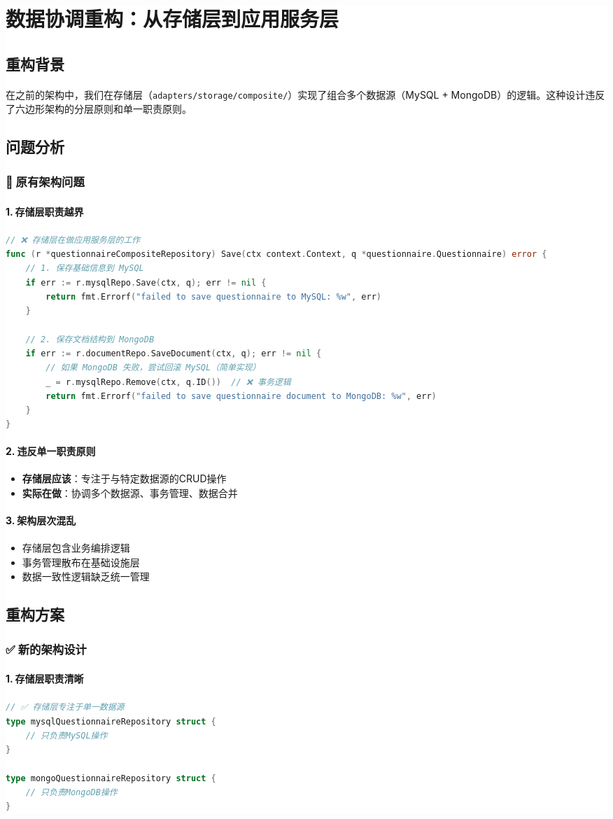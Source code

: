 # 数据协调重构：从存储层到应用服务层

## 重构背景

在之前的架构中，我们在存储层（`adapters/storage/composite/`）实现了组合多个数据源（MySQL + MongoDB）的逻辑。这种设计违反了六边形架构的分层原则和单一职责原则。

## 问题分析

### 🚨 原有架构问题

#### 1. **存储层职责越界**
```go
// ❌ 存储层在做应用服务层的工作
func (r *questionnaireCompositeRepository) Save(ctx context.Context, q *questionnaire.Questionnaire) error {
    // 1. 保存基础信息到 MySQL
    if err := r.mysqlRepo.Save(ctx, q); err != nil {
        return fmt.Errorf("failed to save questionnaire to MySQL: %w", err)
    }

    // 2. 保存文档结构到 MongoDB
    if err := r.documentRepo.SaveDocument(ctx, q); err != nil {
        // 如果 MongoDB 失败，尝试回滚 MySQL（简单实现）
        _ = r.mysqlRepo.Remove(ctx, q.ID())  // ❌ 事务逻辑
        return fmt.Errorf("failed to save questionnaire document to MongoDB: %w", err)
    }
}
```

#### 2. **违反单一职责原则**
- **存储层应该**：专注于与特定数据源的CRUD操作
- **实际在做**：协调多个数据源、事务管理、数据合并

#### 3. **架构层次混乱**
- 存储层包含业务编排逻辑
- 事务管理散布在基础设施层
- 数据一致性逻辑缺乏统一管理

## 重构方案

### ✅ 新的架构设计

#### 1. **存储层职责清晰**
```go
// ✅ 存储层专注于单一数据源
type mysqlQuestionnaireRepository struct {
    // 只负责MySQL操作
}

type mongoQuestionnaireRepository struct {
    // 只负责MongoDB操作
}
```
